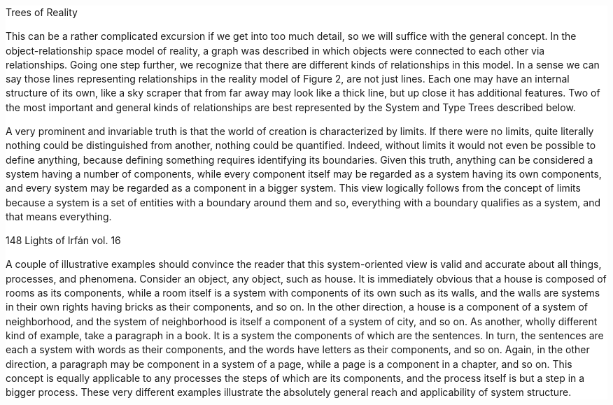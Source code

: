 Trees of Reality

This can be a rather complicated excursion if we get into too
much detail, so we will suffice with the general concept. In the
object-relationship space model of reality, a graph was
described in which objects were connected to each other via
relationships. Going one step further, we recognize that there
are different kinds of relationships in this model. In a sense we
can say those lines representing relationships in the reality
model of Figure 2, are not just lines. Each one may have an
internal structure of its own, like a sky scraper that from far
away may look like a thick line, but up close it has additional
features. Two of the most important and general kinds of
relationships are best represented by the System and Type Trees
described below.

A very prominent and invariable truth is that the world of
creation is characterized by limits. If there were no limits, quite
literally nothing could be distinguished from another, nothing
could be quantified. Indeed, without limits it would not even
be possible to define anything, because defining something
requires identifying its boundaries. Given this truth, anything
can be considered a system having a number of components,
while every component itself may be regarded as a system
having its own components, and every system may be regarded
as a component in a bigger system. This view logically follows
from the concept of limits because a system is a set of entities
with a boundary around them and so, everything with a
boundary qualifies as a system, and that means everything.

148                                            Lights of Irfán vol. 16

A couple of illustrative examples should convince the reader
that this system-oriented view is valid and accurate about all
things, processes, and phenomena. Consider an object, any
object, such as house. It is immediately obvious that a house is
composed of rooms as its components, while a room itself is a
system with components of its own such as its walls, and the
walls are systems in their own rights having bricks as their
components, and so on. In the other direction, a house is a
component of a system of neighborhood, and the system of
neighborhood is itself a component of a system of city, and so
on. As another, wholly different kind of example, take a
paragraph in a book. It is a system the components of which are
the sentences. In turn, the sentences are each a system with
words as their components, and the words have letters as their
components, and so on. Again, in the other direction, a
paragraph may be component in a system of a page, while a
page is a component in a chapter, and so on. This concept is
equally applicable to any processes the steps of which are its
components, and the process itself is but a step in a bigger
process. These very different examples illustrate the absolutely
general reach and applicability of system structure.
